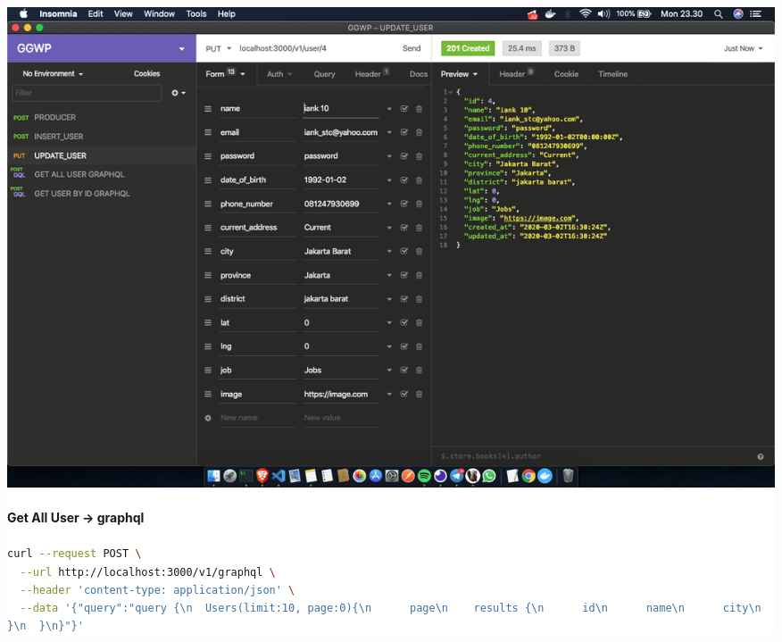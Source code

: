 ![Update](https://github.com/sofyan48/ggwp/blob/master/ggwp/docs/images/update.png)

#### Get All User -> graphql
```bash
curl --request POST \
  --url http://localhost:3000/v1/graphql \
  --header 'content-type: application/json' \
  --data '{"query":"query {\n  Users(limit:10, page:0){\n      page\n    results {\n      id\n      name\n      city\n    }\n  }\n}"}'
```